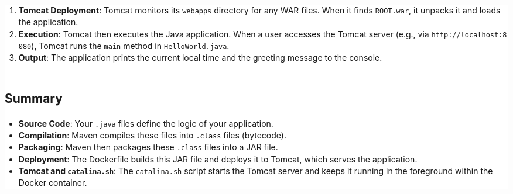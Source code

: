 1. **Tomcat Deployment**: Tomcat monitors its `webapps` directory for any WAR files. When it finds `ROOT.war`, it unpacks it and loads the application.
2. **Execution**: Tomcat then executes the Java application. When a user accesses the Tomcat server (e.g., via `http://localhost:8080`), Tomcat runs the `main` method in `HelloWorld.java`.
3. **Output**: The application prints the current local time and the greeting message to the console.

---
## Summary

- **Source Code**: Your `.java` files define the logic of your application.
- **Compilation**: Maven compiles these files into `.class` files (bytecode).
- **Packaging**: Maven then packages these `.class` files into a JAR file.
- **Deployment**: The Dockerfile builds this JAR file and deploys it to Tomcat, which serves the application.
- **Tomcat and `catalina.sh`**: The `catalina.sh` script starts the Tomcat server and keeps it running in the foreground within the Docker container.


